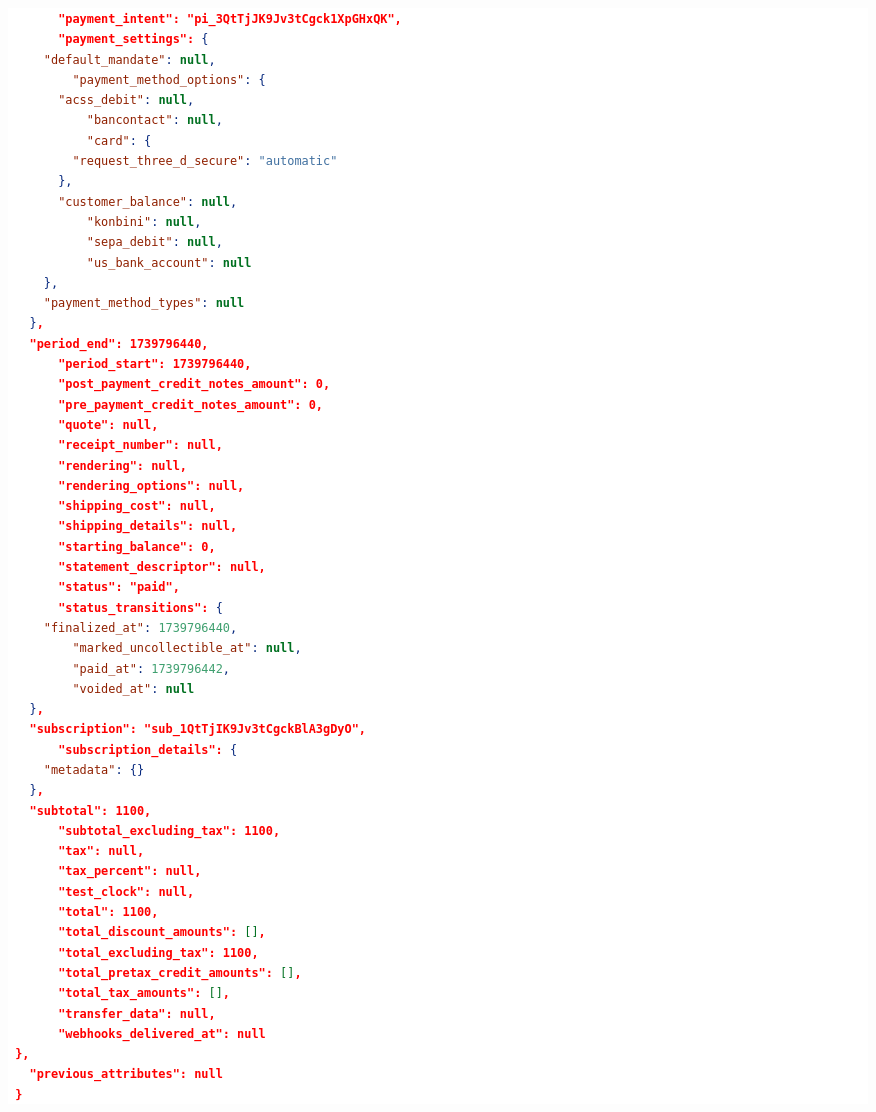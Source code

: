 ```json
       "payment_intent": "pi_3QtTjJK9Jv3tCgck1XpGHxQK",
       "payment_settings": {
     "default_mandate": null,
         "payment_method_options": {
       "acss_debit": null,
           "bancontact": null,
           "card": {
         "request_three_d_secure": "automatic"
       },
       "customer_balance": null,
           "konbini": null,
           "sepa_debit": null,
           "us_bank_account": null
     },
     "payment_method_types": null
   },
   "period_end": 1739796440,
       "period_start": 1739796440,
       "post_payment_credit_notes_amount": 0,
       "pre_payment_credit_notes_amount": 0,
       "quote": null,
       "receipt_number": null,
       "rendering": null,
       "rendering_options": null,
       "shipping_cost": null,
       "shipping_details": null,
       "starting_balance": 0,
       "statement_descriptor": null,
       "status": "paid",
       "status_transitions": {
     "finalized_at": 1739796440,
         "marked_uncollectible_at": null,
         "paid_at": 1739796442,
         "voided_at": null
   },
   "subscription": "sub_1QtTjIK9Jv3tCgckBlA3gDyO",
       "subscription_details": {
     "metadata": {}
   },
   "subtotal": 1100,
       "subtotal_excluding_tax": 1100,
       "tax": null,
       "tax_percent": null,
       "test_clock": null,
       "total": 1100,
       "total_discount_amounts": [],
       "total_excluding_tax": 1100,
       "total_pretax_credit_amounts": [],
       "total_tax_amounts": [],
       "transfer_data": null,
       "webhooks_delivered_at": null
 },
   "previous_attributes": null
 }
```
